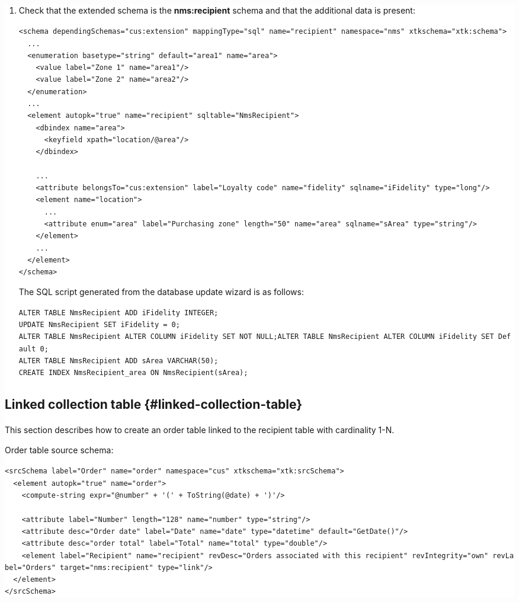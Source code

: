 1. Check that the extended schema is the **nms:recipient** schema and that the additional data is present:

   ```
   <schema dependingSchemas="cus:extension" mappingType="sql" name="recipient" namespace="nms" xtkschema="xtk:schema">
     ...
     <enumeration basetype="string" default="area1" name="area">    
       <value label="Zone 1" name="area1"/>    
       <value label="Zone 2" name="area2"/>  
     </enumeration>
     ...
     <element autopk="true" name="recipient" sqltable="NmsRecipient"> 
       <dbindex name="area">      
         <keyfield xpath="location/@area"/>    
       </dbindex>
   
       ...
       <attribute belongsTo="cus:extension" label="Loyalty code" name="fidelity" sqlname="iFidelity" type="long"/>
       <element name="location">
         ...
         <attribute enum="area" label="Purchasing zone" length="50" name="area" sqlname="sArea" type="string"/>
       </element>
       ...
     </element>
   </schema>
   ```

   The SQL script generated from the database update wizard is as follows:

   ```
   ALTER TABLE NmsRecipient ADD iFidelity INTEGER;
   UPDATE NmsRecipient SET iFidelity = 0;
   ALTER TABLE NmsRecipient ALTER COLUMN iFidelity SET NOT NULL;ALTER TABLE NmsRecipient ALTER COLUMN iFidelity SET Default 0;
   ALTER TABLE NmsRecipient ADD sArea VARCHAR(50); 
   CREATE INDEX NmsRecipient_area ON NmsRecipient(sArea);
   ```

## Linked collection table {#linked-collection-table}

This section describes how to create an order table linked to the recipient table with cardinality 1-N.

Order table source schema:

```
<srcSchema label="Order" name="order" namespace="cus" xtkschema="xtk:srcSchema">  
  <element autopk="true" name="order">    
    <compute-string expr="@number" + '(' + ToString(@date) + ')'/>    
    
    <attribute label="Number" length="128" name="number" type="string"/>    
    <attribute desc="Order date" label="Date" name="date" type="datetime" default="GetDate()"/>    
    <attribute desc="order total" label="Total" name="total" type="double"/>    
    <element label="Recipient" name="recipient" revDesc="Orders associated with this recipient" revIntegrity="own" revLabel="Orders" target="nms:recipient" type="link"/>  
  </element>
</srcSchema>
```
